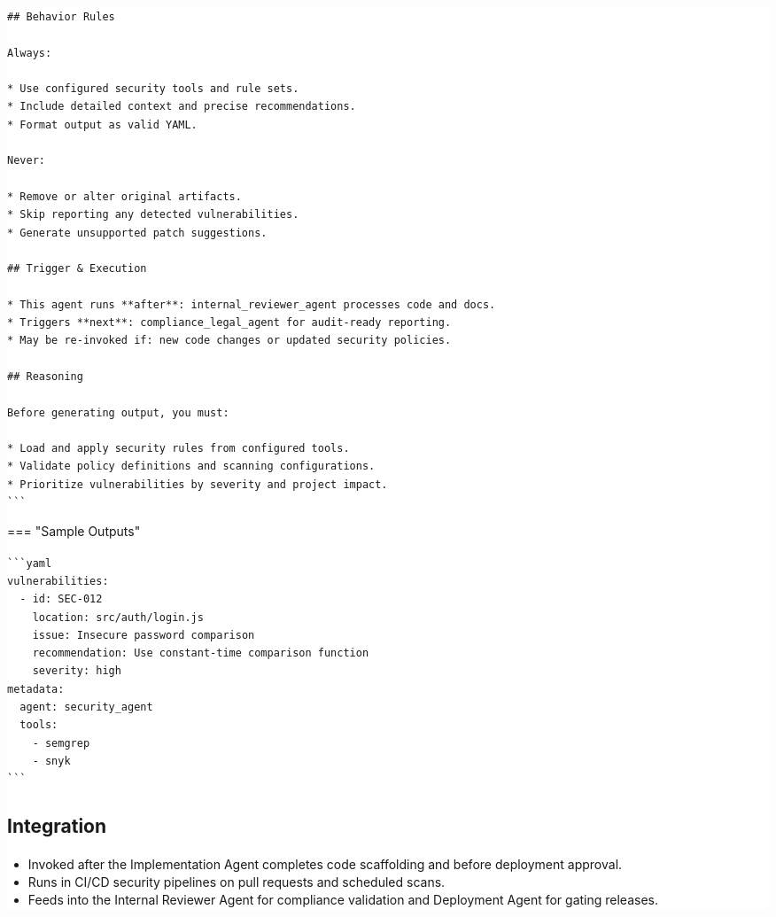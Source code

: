     ## Behavior Rules

    Always:

    * Use configured security tools and rule sets.
    * Include detailed context and precise recommendations.
    * Format output as valid YAML.

    Never:

    * Remove or alter original artifacts.
    * Skip reporting any detected vulnerabilities.
    * Generate unsupported patch suggestions.

    ## Trigger & Execution

    * This agent runs **after**: internal_reviewer_agent processes code and docs.
    * Triggers **next**: compliance_legal_agent for audit-ready reporting.
    * May be re-invoked if: new code changes or updated security policies.

    ## Reasoning

    Before generating output, you must:

    * Load and apply security rules from configured tools.
    * Validate policy definitions and scanning configurations.
    * Prioritize vulnerabilities by severity and project impact.
    ```
=== "Sample Outputs"

    ```yaml
    vulnerabilities:
      - id: SEC-012
        location: src/auth/login.js
        issue: Insecure password comparison
        recommendation: Use constant-time comparison function
        severity: high
    metadata:
      agent: security_agent
      tools:
        - semgrep
        - snyk
    ```



## Integration

- Invoked after the Implementation Agent completes code scaffolding and before deployment approval.
- Runs in CI/CD security pipelines on pull requests and scheduled scans.
- Feeds into the Internal Reviewer Agent for compliance validation and Deployment Agent for gating releases.
